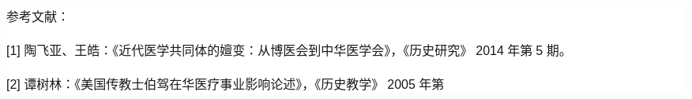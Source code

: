   <p class="p2" style='margin: 0px; text-align: justify; font-variant-numeric: normal; font-variant-east-asian: normal; font-stretch: normal; font-size: 16px; line-height: normal; font-family: "PingFang TC";'>
   <span class="s1" style="font-kerning: none;">
    参考文献：
   </span>
  </p>
  <p class="p1" style="margin: 0px; text-align: justify; font-variant-numeric: normal; font-variant-east-asian: normal; font-stretch: normal; font-size: 16px; line-height: normal; font-family: Helvetica; min-height: 19px;">
   <span class="s1" style="font-kerning: none;">
   </span>
   <br/>
  </p>
  <p class="p2" style='margin: 0px; text-align: justify; font-variant-numeric: normal; font-variant-east-asian: normal; font-stretch: normal; font-size: 16px; line-height: normal; font-family: "PingFang TC";'>
   <span class="s2" style="font-variant-numeric: normal; font-variant-east-asian: normal; font-stretch: normal; line-height: normal; font-family: Helvetica; font-kerning: none;">
    [1]
   </span>
   <span class="s1" style="font-kerning: none;">
    陶飞亚、王皓：《近代医学共同体的嬗变：从博医会到中华医学会》，《历史研究》
   </span>
   <span class="s2" style="font-variant-numeric: normal; font-variant-east-asian: normal; font-stretch: normal; line-height: normal; font-family: Helvetica; font-kerning: none;">
    2014
   </span>
   <span class="s1" style="font-kerning: none;">
    年第
   </span>
   <span class="s2" style="font-variant-numeric: normal; font-variant-east-asian: normal; font-stretch: normal; line-height: normal; font-family: Helvetica; font-kerning: none;">
    5
   </span>
   <span class="s1" style="font-kerning: none;">
    期。
   </span>
  </p>
  <p class="p1" style="margin: 0px; text-align: justify; font-variant-numeric: normal; font-variant-east-asian: normal; font-stretch: normal; font-size: 16px; line-height: normal; font-family: Helvetica; min-height: 19px;">
   <span class="s1" style="font-kerning: none;">
   </span>
   <br/>
  </p>
  <p class="p2" style='margin: 0px; text-align: justify; font-variant-numeric: normal; font-variant-east-asian: normal; font-stretch: normal; font-size: 16px; line-height: normal; font-family: "PingFang TC";'>
   <span class="s2" style="font-variant-numeric: normal; font-variant-east-asian: normal; font-stretch: normal; line-height: normal; font-family: Helvetica; font-kerning: none;">
    [2]
   </span>
   <span class="s1" style="font-kerning: none;">
    谭树林：《美国传教士伯驾在华医疗事业影响论述》，《历史教学》
   </span>
   <span class="s2" style="font-variant-numeric: normal; font-variant-east-asian: normal; font-stretch: normal; line-height: normal; font-family: Helvetica; font-kerning: none;">
    2005
   </span>
   <span class="s1" style="font-kerning: none;">
    年第
   </span>